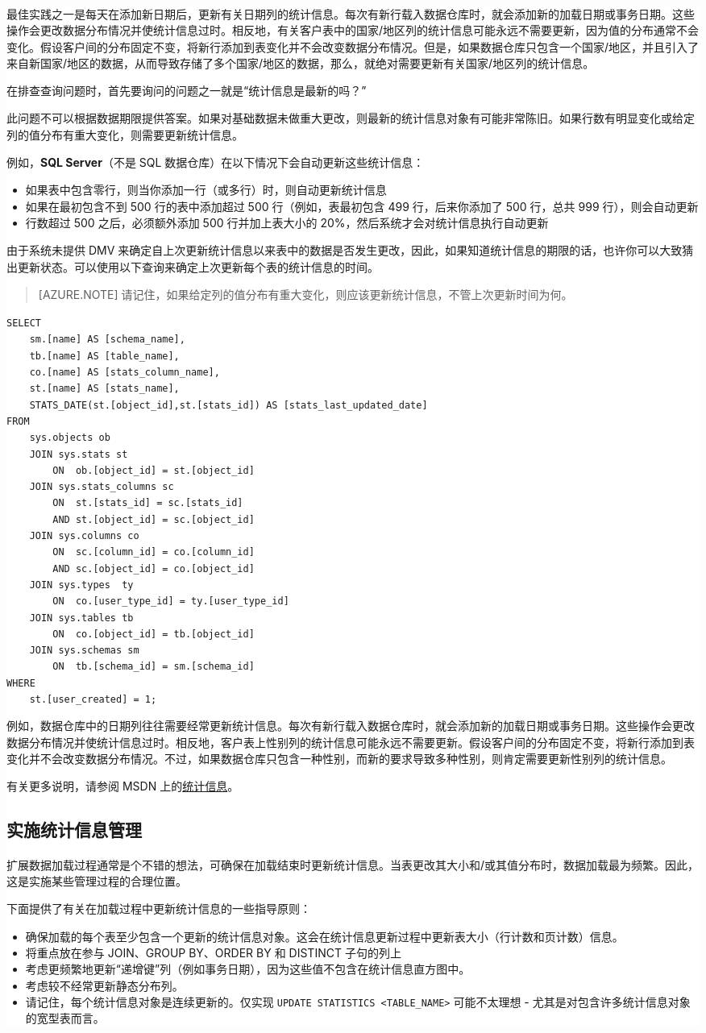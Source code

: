 最佳实践之一是每天在添加新日期后，更新有关日期列的统计信息。每次有新行载入数据仓库时，就会添加新的加载日期或事务日期。这些操作会更改数据分布情况并使统计信息过时。相反地，有关客户表中的国家/地区列的统计信息可能永远不需要更新，因为值的分布通常不会变化。假设客户间的分布固定不变，将新行添加到表变化并不会改变数据分布情况。但是，如果数据仓库只包含一个国家/地区，并且引入了来自新国家/地区的数据，从而导致存储了多个国家/地区的数据，那么，就绝对需要更新有关国家/地区列的统计信息。

在排查查询问题时，首先要询问的问题之一就是“统计信息是最新的吗？”

此问题不可以根据数据期限提供答案。如果对基础数据未做重大更改，则最新的统计信息对象有可能非常陈旧。如果行数有明显变化或给定列的值分布有重大变化，则需要更新统计信息。

例如，**SQL Server**（不是 SQL 数据仓库）在以下情况下会自动更新这些统计信息：

- 如果表中包含零行，则当你添加一行（或多行）时，则自动更新统计信息
- 如果在最初包含不到 500 行的表中添加超过 500 行（例如，表最初包含 499 行，后来你添加了 500 行，总共 999 行），则会自动更新 
- 行数超过 500 之后，必须额外添加 500 行并加上表大小的 20%，然后系统才会对统计信息执行自动更新

由于系统未提供 DMV 来确定自上次更新统计信息以来表中的数据是否发生更改，因此，如果知道统计信息的期限的话，也许你可以大致猜出更新状态。可以使用以下查询来确定上次更新每个表的统计信息的时间。

> [AZURE.NOTE] 请记住，如果给定列的值分布有重大变化，则应该更新统计信息，不管上次更新时间为何。

    SELECT
        sm.[name] AS [schema_name],
        tb.[name] AS [table_name],
        co.[name] AS [stats_column_name],
        st.[name] AS [stats_name],
        STATS_DATE(st.[object_id],st.[stats_id]) AS [stats_last_updated_date]
    FROM
        sys.objects ob
        JOIN sys.stats st
            ON  ob.[object_id] = st.[object_id]
        JOIN sys.stats_columns sc    
            ON  st.[stats_id] = sc.[stats_id]
            AND st.[object_id] = sc.[object_id]
        JOIN sys.columns co    
            ON  sc.[column_id] = co.[column_id]
            AND sc.[object_id] = co.[object_id]
        JOIN sys.types  ty    
            ON  co.[user_type_id] = ty.[user_type_id]
        JOIN sys.tables tb    
            ON  co.[object_id] = tb.[object_id]
        JOIN sys.schemas sm    
            ON  tb.[schema_id] = sm.[schema_id]
    WHERE
        st.[user_created] = 1;


例如，数据仓库中的日期列往往需要经常更新统计信息。每次有新行载入数据仓库时，就会添加新的加载日期或事务日期。这些操作会更改数据分布情况并使统计信息过时。相反地，客户表上性别列的统计信息可能永远不需要更新。假设客户间的分布固定不变，将新行添加到表变化并不会改变数据分布情况。不过，如果数据仓库只包含一种性别，而新的要求导致多种性别，则肯定需要更新性别列的统计信息。

有关更多说明，请参阅 MSDN 上的[统计信息][]。

## 实施统计信息管理

扩展数据加载过程通常是个不错的想法，可确保在加载结束时更新统计信息。当表更改其大小和/或其值分布时，数据加载最为频繁。因此，这是实施某些管理过程的合理位置。

下面提供了有关在加载过程中更新统计信息的一些指导原则：

- 确保加载的每个表至少包含一个更新的统计信息对象。这会在统计信息更新过程中更新表大小（行计数和页计数）信息。
- 将重点放在参与 JOIN、GROUP BY、ORDER BY 和 DISTINCT 子句的列上
- 考虑更频繁地更新“递增键”列（例如事务日期），因为这些值不包含在统计信息直方图中。
- 考虑较不经常更新静态分布列。
- 请记住，每个统计信息对象是连续更新的。仅实现 `UPDATE STATISTICS <TABLE_NAME>` 可能不太理想 - 尤其是对包含许多统计信息对象的宽型表而言。


[SQL 数据仓库开发概述]: /documentation/articles/sql-data-warehouse-overview-develop
[临时表]: /documentation/articles/sql-data-warehouse-develop-temporary-tables
[基数估计]: https://msdn.microsoft.com/zh-cn/library/dn600374.aspx
[CREATE STATISTICS]: https://msdn.microsoft.com/zh-cn/library/ms188038.aspx
[DBCC SHOW\_STATISTICS]: https://msdn.microsoft.com/zh-cn/library/ms174384.aspx
[统计信息]: https://msdn.microsoft.com/zh-cn/library/ms190397.aspx
[STATS\_DATE]: https://msdn.microsoft.com/zh-cn/library/ms190330.aspx
[sys.columns]: https://msdn.microsoft.com/zh-cn/library/ms176106.aspx
[sys.objects]: https://msdn.microsoft.com/zh-cn/library/ms190324.aspx
[sys.schemas]: https://msdn.microsoft.com/zh-cn/library/ms190324.aspx
[sys.stats]: https://msdn.microsoft.com/zh-cn/library/ms177623.aspx
[sys.stats\_columns]: https://msdn.microsoft.com/zh-cn/library/ms187340.aspx
[sys.tables]: https://msdn.microsoft.com/zh-cn/library/ms187406.aspx
[sys.table\_types]: https://msdn.microsoft.com/zh-cn/library/bb510623.aspx
[更新统计信息]: https://msdn.microsoft.com/zh-cn/library/ms187348.aspx